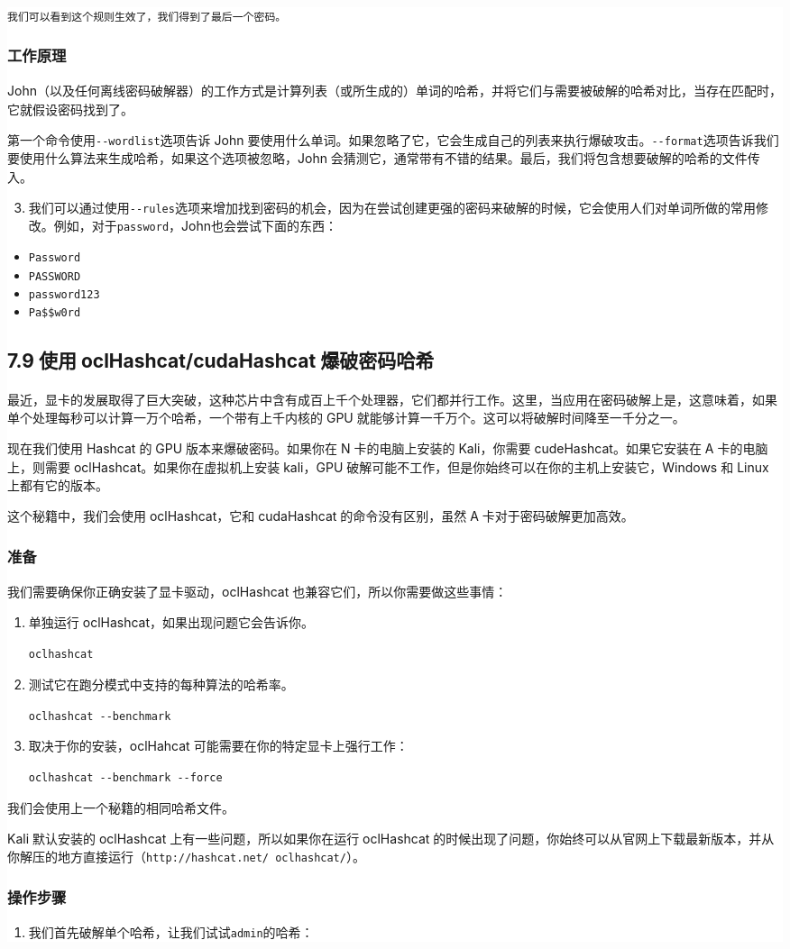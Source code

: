    我们可以看到这个规则生效了，我们得到了最后一个密码。
    
### 工作原理

John（以及任何离线密码破解器）的工作方式是计算列表（或所生成的）单词的哈希，并将它们与需要被破解的哈希对比，当存在匹配时，它就假设密码找到了。

第一个命令使用`--wordlist`选项告诉 John 要使用什么单词。如果忽略了它，它会生成自己的列表来执行爆破攻击。`--format`选项告诉我们要使用什么算法来生成哈希，如果这个选项被忽略，John 会猜测它，通常带有不错的结果。最后，我们将包含想要破解的哈希的文件传入。
    
3.  我们可以通过使用`--rules`选项来增加找到密码的机会，因为在尝试创建更强的密码来破解的时候，它会使用人们对单词所做的常用修改。例如，对于`password`，John也会尝试下面的东西：

+ `Password` 
+ `PASSWORD` 
+ `password123` 
+ `Pa$$w0rd`

## 7.9 使用 oclHashcat/cudaHashcat 爆破密码哈希

最近，显卡的发展取得了巨大突破，这种芯片中含有成百上千个处理器，它们都并行工作。这里，当应用在密码破解上是，这意味着，如果单个处理每秒可以计算一万个哈希，一个带有上千内核的 GPU 就能够计算一千万个。这可以将破解时间降至一千分之一。

现在我们使用 Hashcat 的 GPU 版本来爆破密码。如果你在 N 卡的电脑上安装的 Kali，你需要 cudeHashcat。如果它安装在 A 卡的电脑上，则需要 oclHashcat。如果你在虚拟机上安装 kali，GPU 破解可能不工作，但是你始终可以在你的主机上安装它，Windows 和 Linux 上都有它的版本。

这个秘籍中，我们会使用 oclHashcat，它和 cudaHashcat 的命令没有区别，虽然 A 卡对于密码破解更加高效。

### 准备

我们需要确保你正确安装了显卡驱动，oclHashcat 也兼容它们，所以你需要做这些事情：

1.  单独运行 oclHashcat，如果出现问题它会告诉你。

    ```
    oclhashcat 
    ```

2.  测试它在跑分模式中支持的每种算法的哈希率。

    ```
    oclhashcat --benchmark 
    ```
    
3.  取决于你的安装，oclHahcat 可能需要在你的特定显卡上强行工作：

    ```
    oclhashcat --benchmark --force
    ```
    
我们会使用上一个秘籍的相同哈希文件。

Kali 默认安装的 oclHashcat 上有一些问题，所以如果你在运行 oclHashcat 的时候出现了问题，你始终可以从官网上下载最新版本，并从你解压的地方直接运行（`http://hashcat.net/ oclhashcat/`）。

### 操作步骤

1.  我们首先破解单个哈希，让我们试试`admin`的哈希：

